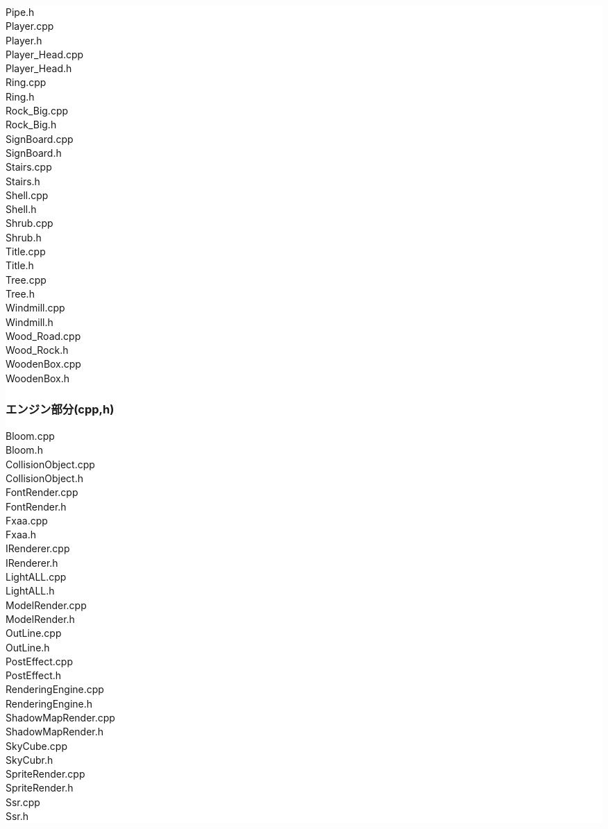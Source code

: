 Pipe.h<br>
Player.cpp<br>
Player.h<br>
Player_Head.cpp<br>
Player_Head.h<br>
Ring.cpp<br>
Ring.h<br>
Rock_Big.cpp<br>
Rock_Big.h<br>
SignBoard.cpp<br>
SignBoard.h<br>
Stairs.cpp<br>
Stairs.h<br>
Shell.cpp<br>
Shell.h<br>
Shrub.cpp<br>
Shrub.h<br>
Title.cpp<br>
Title.h<br>
Tree.cpp<br>
Tree.h<br>
Windmill.cpp<br>
Windmill.h<br>
Wood_Road.cpp<br>
Wood_Rock.h<br>
WoodenBox.cpp<br>
WoodenBox.h<br>

### エンジン部分(cpp,h)<br>

Bloom.cpp<br>
Bloom.h<br>
CollisionObject.cpp<br>
CollisionObject.h<br>
FontRender.cpp<br>
FontRender.h<br>
Fxaa.cpp<br>
Fxaa.h<br>
IRenderer.cpp<br>
IRenderer.h<br>
LightALL.cpp<br>
LightALL.h<br>
ModelRender.cpp<br>
ModelRender.h<br>
OutLine.cpp<br>
OutLine.h<br>
PostEffect.cpp<br>
PostEffect.h<br>
RenderingEngine.cpp<br>
RenderingEngine.h<br>
ShadowMapRender.cpp<br>
ShadowMapRender.h<br>
SkyCube.cpp<br>
SkyCubr.h<br>
SpriteRender.cpp<br>
SpriteRender.h<br>
Ssr.cpp<br>
Ssr.h<br>
